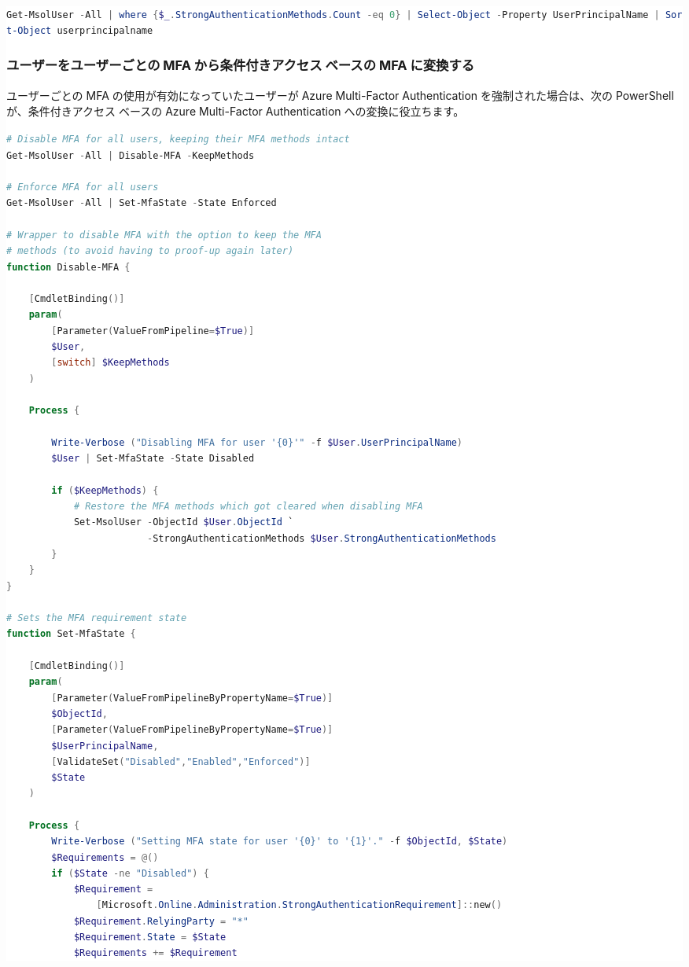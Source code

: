 ```PowerShell
Get-MsolUser -All | where {$_.StrongAuthenticationMethods.Count -eq 0} | Select-Object -Property UserPrincipalName | Sort-Object userprincipalname 
```

### <a name="convert-users-from-per-user-mfa-to-conditional-access-based-mfa"></a>ユーザーをユーザーごとの MFA から条件付きアクセス ベースの MFA に変換する

ユーザーごとの MFA の使用が有効になっていたユーザーが Azure Multi-Factor Authentication を強制された場合は、次の PowerShell が、条件付きアクセス ベースの Azure Multi-Factor Authentication への変換に役立ちます。

```PowerShell
# Disable MFA for all users, keeping their MFA methods intact
Get-MsolUser -All | Disable-MFA -KeepMethods

# Enforce MFA for all users
Get-MsolUser -All | Set-MfaState -State Enforced

# Wrapper to disable MFA with the option to keep the MFA
# methods (to avoid having to proof-up again later)
function Disable-MFA {

    [CmdletBinding()]
    param(
        [Parameter(ValueFromPipeline=$True)]
        $User,
        [switch] $KeepMethods
    )

    Process {

        Write-Verbose ("Disabling MFA for user '{0}'" -f $User.UserPrincipalName)
        $User | Set-MfaState -State Disabled

        if ($KeepMethods) {
            # Restore the MFA methods which got cleared when disabling MFA
            Set-MsolUser -ObjectId $User.ObjectId `
                         -StrongAuthenticationMethods $User.StrongAuthenticationMethods
        }
    }
}

# Sets the MFA requirement state
function Set-MfaState {

    [CmdletBinding()]
    param(
        [Parameter(ValueFromPipelineByPropertyName=$True)]
        $ObjectId,
        [Parameter(ValueFromPipelineByPropertyName=$True)]
        $UserPrincipalName,
        [ValidateSet("Disabled","Enabled","Enforced")]
        $State
    )

    Process {
        Write-Verbose ("Setting MFA state for user '{0}' to '{1}'." -f $ObjectId, $State)
        $Requirements = @()
        if ($State -ne "Disabled") {
            $Requirement =
                [Microsoft.Online.Administration.StrongAuthenticationRequirement]::new()
            $Requirement.RelyingParty = "*"
            $Requirement.State = $State
            $Requirements += $Requirement
```